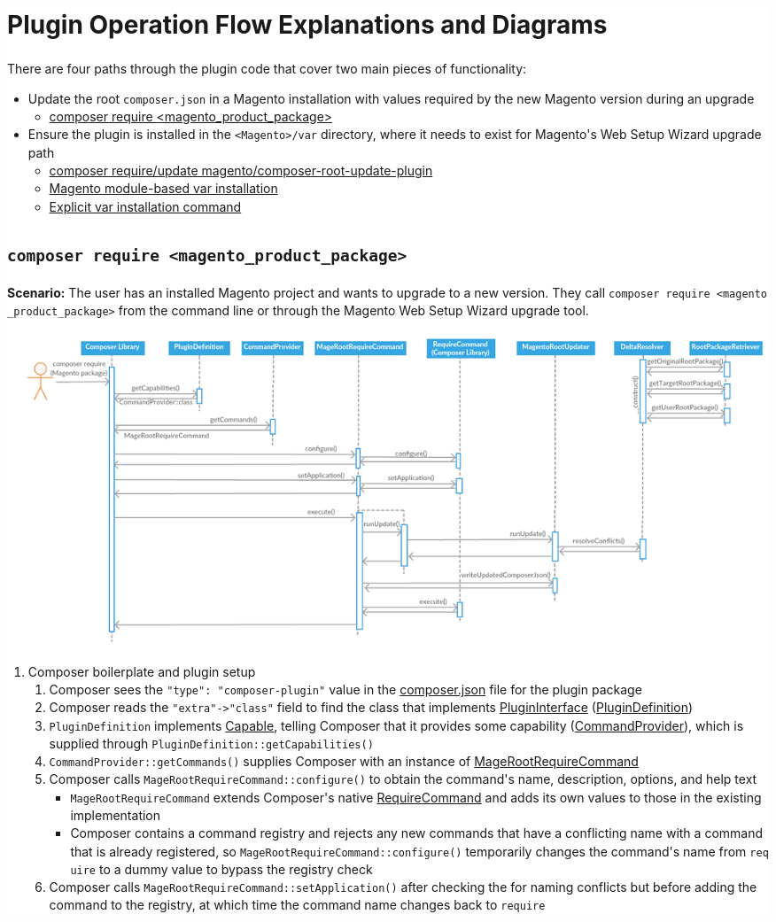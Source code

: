 # Plugin Operation Flow Explanations and Diagrams

There are four paths through the plugin code that cover two main pieces of functionality:

 - Update the root `composer.json` in a Magento installation with values required by the new Magento version during an upgrade
   - [composer require <magento_product_package>](#composer-require-magento_product_package)
 - Ensure the plugin is installed in the `<Magento>/var` directory, where it needs to exist for Magento's Web Setup Wizard upgrade path
   - [composer require/update magento/composer-root-update-plugin](#composer-requireupdate-magentocomposer-root-update-plugin)
   - [Magento module-based var installation](#magento-module-based-var-installation)
   - [Explicit var installation command](#explicit-var-installation-command)
   
## `composer require <magento_product_package>`

**Scenario:** The user has an installed Magento project and wants to upgrade to a new version.  They call `composer require <magento_product_package>` from the command line or through the Magento Web Setup Wizard upgrade tool.

![composer require flow](resources/require_command_flow.png)

1. Composer boilerplate and plugin setup
   1. Composer sees the `"type": "composer-plugin"` value in the [composer.json](../src/Magento/ComposerRootUpdatePlugin/composer.json) file for the plugin package
   2. Composer reads the `"extra"->"class"` field to find the class that implements [PluginInterface](https://github.com/composer/composer/blob/master/src/Composer/Plugin/PluginInterface.php) ([PluginDefinition](../src/Magento/ComposerRootUpdatePlugin/Plugin/PluginDefinition.php))
   3. `PluginDefinition` implements [Capable](https://github.com/composer/composer/blob/master/src/Composer/Plugin/Capable.php), telling Composer that it provides some capability ([CommandProvider](../src/Magento/ComposerRootUpdatePlugin/Plugin/CommandProvider.php)), which is supplied through `PluginDefinition::getCapabilities()`
   4. `CommandProvider::getCommands()` supplies Composer with an instance of [MageRootRequireCommand](../src/Magento/ComposerRootUpdatePlugin/Plugin/Commands/MageRootRequireCommand.php)
   5. Composer calls `MageRootRequireCommand::configure()` to obtain the command's name, description, options, and help text
      - `MageRootRequireCommand` extends Composer's native [RequireCommand](https://github.com/composer/composer/blob/master/src/Composer/Command/RequireCommand.php) and adds its own values to those in the existing implementation
      - Composer contains a command registry and rejects any new commands that have a conflicting name with a command that is already registered, so `MageRootRequireCommand::configure()` temporarily changes the command's name from `require` to a dummy value to bypass the registry check
   6. Composer calls `MageRootRequireCommand::setApplication()` after checking the for naming conflicts but before adding the command to the registry, at which time the command name changes back to `require`